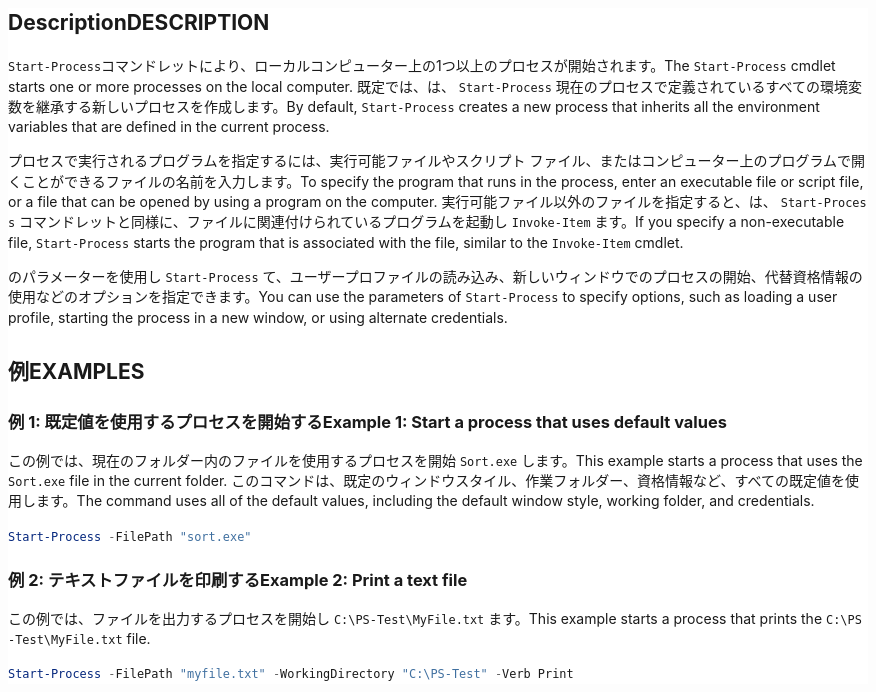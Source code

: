 ## <span data-ttu-id="f2872-108">Description</span><span class="sxs-lookup"><span data-stu-id="f2872-108">DESCRIPTION</span></span>

<span data-ttu-id="f2872-109">`Start-Process`コマンドレットにより、ローカルコンピューター上の1つ以上のプロセスが開始されます。</span><span class="sxs-lookup"><span data-stu-id="f2872-109">The `Start-Process` cmdlet starts one or more processes on the local computer.</span></span> <span data-ttu-id="f2872-110">既定では、は、 `Start-Process` 現在のプロセスで定義されているすべての環境変数を継承する新しいプロセスを作成します。</span><span class="sxs-lookup"><span data-stu-id="f2872-110">By default, `Start-Process` creates a new process that inherits all the environment variables that are defined in the current process.</span></span>

<span data-ttu-id="f2872-111">プロセスで実行されるプログラムを指定するには、実行可能ファイルやスクリプト ファイル、またはコンピューター上のプログラムで開くことができるファイルの名前を入力します。</span><span class="sxs-lookup"><span data-stu-id="f2872-111">To specify the program that runs in the process, enter an executable file or script file, or a file that can be opened by using a program on the computer.</span></span> <span data-ttu-id="f2872-112">実行可能ファイル以外のファイルを指定すると、は、 `Start-Process` コマンドレットと同様に、ファイルに関連付けられているプログラムを起動し `Invoke-Item` ます。</span><span class="sxs-lookup"><span data-stu-id="f2872-112">If you specify a non-executable file, `Start-Process` starts the program that is associated with the file, similar to the `Invoke-Item` cmdlet.</span></span>

<span data-ttu-id="f2872-113">のパラメーターを使用し `Start-Process` て、ユーザープロファイルの読み込み、新しいウィンドウでのプロセスの開始、代替資格情報の使用などのオプションを指定できます。</span><span class="sxs-lookup"><span data-stu-id="f2872-113">You can use the parameters of `Start-Process` to specify options, such as loading a user profile, starting the process in a new window, or using alternate credentials.</span></span>

## <span data-ttu-id="f2872-114">例</span><span class="sxs-lookup"><span data-stu-id="f2872-114">EXAMPLES</span></span>

### <span data-ttu-id="f2872-115">例 1: 既定値を使用するプロセスを開始する</span><span class="sxs-lookup"><span data-stu-id="f2872-115">Example 1: Start a process that uses default values</span></span>

<span data-ttu-id="f2872-116">この例では、現在のフォルダー内のファイルを使用するプロセスを開始 `Sort.exe` します。</span><span class="sxs-lookup"><span data-stu-id="f2872-116">This example starts a process that uses the `Sort.exe` file in the current folder.</span></span> <span data-ttu-id="f2872-117">このコマンドは、既定のウィンドウスタイル、作業フォルダー、資格情報など、すべての既定値を使用します。</span><span class="sxs-lookup"><span data-stu-id="f2872-117">The command uses all of the default values, including the default window style, working folder, and credentials.</span></span>

```powershell
Start-Process -FilePath "sort.exe"
```

### <span data-ttu-id="f2872-118">例 2: テキストファイルを印刷する</span><span class="sxs-lookup"><span data-stu-id="f2872-118">Example 2: Print a text file</span></span>

<span data-ttu-id="f2872-119">この例では、ファイルを出力するプロセスを開始し `C:\PS-Test\MyFile.txt` ます。</span><span class="sxs-lookup"><span data-stu-id="f2872-119">This example starts a process that prints the `C:\PS-Test\MyFile.txt` file.</span></span>

```powershell
Start-Process -FilePath "myfile.txt" -WorkingDirectory "C:\PS-Test" -Verb Print
```
